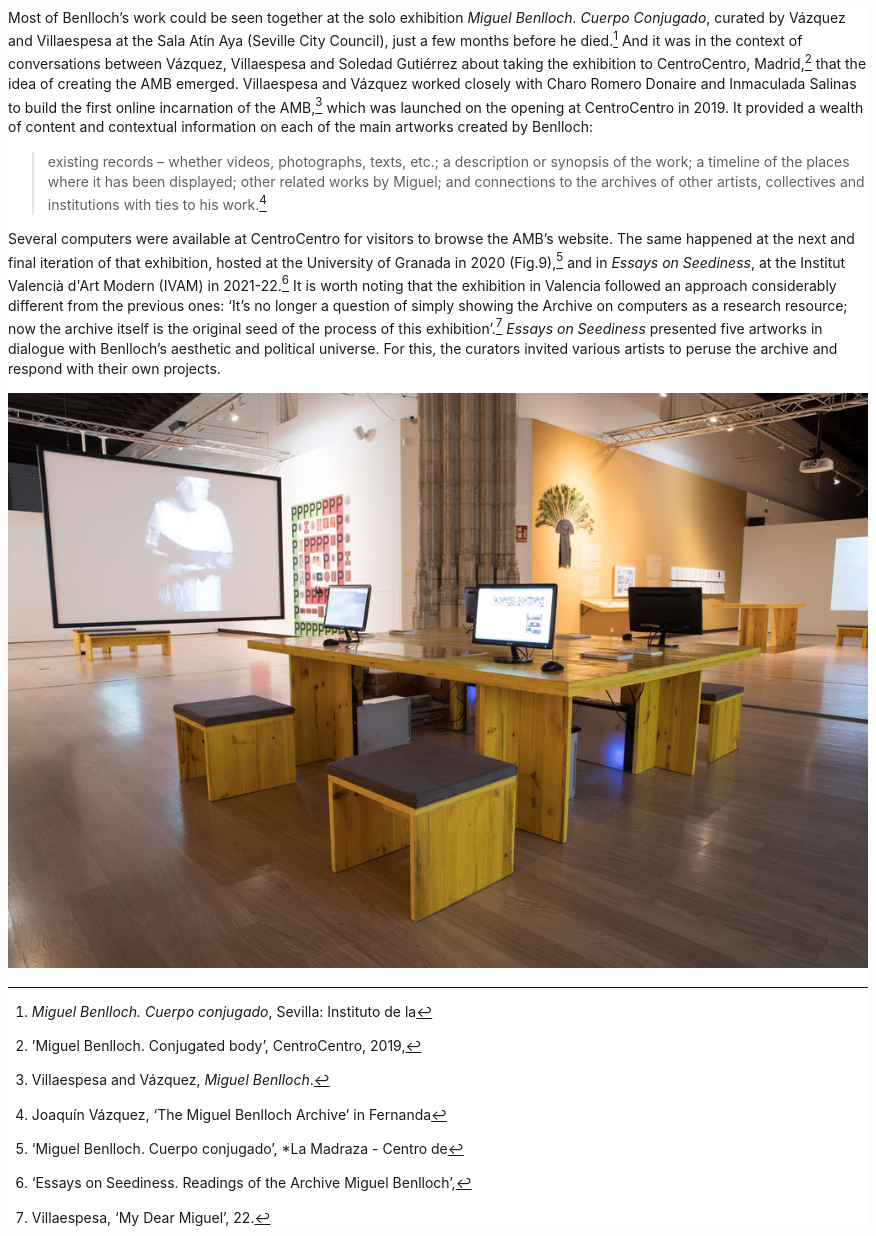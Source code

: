 Most of Benlloch’s work could be seen together at the solo exhibition
*Miguel Benlloch. Cuerpo Conjugado*, curated by Vázquez and Villaespesa
at the Sala Atín Aya (Seville City Council), just a few months before he
died.[^08Chapter6_24] And it was in the context of conversations between Vázquez,
Villaespesa and Soledad Gutiérrez about taking the exhibition to
CentroCentro, Madrid,[^08Chapter6_25] that the idea of creating the AMB emerged.
Villaespesa and Vázquez worked closely with Charo Romero Donaire and
Inmaculada Salinas to build the first online incarnation of the
AMB,[^08Chapter6_26] which was launched on the opening at CentroCentro in 2019. It
provided a wealth of content and contextual information on each of the
main artworks created by Benlloch:

> existing records – whether videos, photographs, texts, etc.; a
> description or synopsis of the work; a timeline of the places where it
> has been displayed; other related works by Miguel; and connections to
> the archives of other artists, collectives and institutions with ties
> to his work.[^08Chapter6_27]

Several computers were available at CentroCentro for visitors to browse
the AMB’s website. The same happened at the next and final iteration of
that exhibition, hosted at the University of Granada in 2020
(Fig.9),[^08Chapter6_28] and in *Essays on Seediness*, at the Institut Valencià
d'Art Modern (IVAM) in 2021-22.[^08Chapter6_29] It is worth noting that the
exhibition in Valencia followed an approach considerably different from
the previous ones: ‘It’s no longer a question of simply showing the
Archive on computers as a research resource; now the archive itself is
the original seed of the process of this exhibition’.[^08Chapter6_30] *Essays on
Seediness* presented five artworks in dialogue with Benlloch’s aesthetic
and political universe. For this, the curators invited various artists
to peruse the archive and respond with their own projects.

![Fig. 6.9. Terminals available to consult the website of the Archivo Miguel Benlloch, available at the *Miguel Benlloch. Cuerpo conjugado* exhibition, Hospital Real, Universidad de Granada, 2020. Photo: María Alcázar. Courtesy of La Madraza, Universidad de Granada.](imgs/6.9.jpg)


[^08Chapter6_1]: *Miguel Benlloch. Cuerpo conjugado*, Sevilla: Instituto de la
[^08Chapter6_2]: Nuria Enguita, ‘Do, Say, Dissent: Miguel Benlloch’ in *Essays on
[^08Chapter6_3]: See the entry ‘Activismo’ in the AMB’s website:
[^08Chapter6_4]: Translated as ‘Ours Certainly Is a World Championship’ and
[^08Chapter6_5]: *Planta baja: 1983-1993*, Granada: Ciengramos, 2015.
[^08Chapter6_6]: Joaquín Vázquez, ‘Texto, tejido y confección en la producción
[^08Chapter6_7]: Fernando López García, Mar Villaespesa and Tanya Díaz Bringas,
[^08Chapter6_8]: Miguel Benlloch, *Acaeció en Granada*, Granada: Ciengramos
[^08Chapter6_9]: Alejandro Simón, ‘Essays on Seediness’ in *Essays on Seediness.
[^08Chapter6_10]: ‘Tengo tiempo’, *Archivo Miguel Benlloch*, 2023,
[^08Chapter6_11]: Joaquín Vázquez, ‘Bodies Alive in Action’ in *Essays on
[^08Chapter6_12]: María José Belbel, ‘Forever Beautiful’ in *Essays on Seediness.
[^08Chapter6_13]: Mar Villaespesa, ‘My Dear Miguel’ in *Essays on Seediness.
[^08Chapter6_14]: Vázquez, ‘Bodies Alive in Action’.
[^08Chapter6_15]: Villaespesa and Vázquez, *Miguel Benlloch,* 11.
[^08Chapter6_16]: Boris Groys, ‘On Art Activism’, *e-flux journal* 56 (2014): 3.
[^08Chapter6_17]: Villaespesa, ‘My Dear Miguel’: 19.
[^08Chapter6_18]: Nicholas Negroponte, ‘Beyond Digital’, *Wired* (December 1998),
[^08Chapter6_19]: Tula Giannini and Jonathan P. Bowen, ‘Art and Activism at Museums
[^08Chapter6_20]: Ross Parry, ‘The End of the Beginning: Normativity in the
[^08Chapter6_21]: Michael A. Peters, Petar Jandrić and Sarah Hayes,
[^08Chapter6_22]: Such as *Dark Nights, Bright Star* (The Worm Gallery, 4 February
[^08Chapter6_23]: archivomiguelbenlloch.net
[^08Chapter6_24]: *Miguel Benlloch. Cuerpo conjugado*, Sevilla: Instituto de la
[^08Chapter6_25]: ’Miguel Benlloch. Conjugated body’, CentroCentro, 2019,
[^08Chapter6_26]: Villaespesa and Vázquez, *Miguel Benlloch*.
[^08Chapter6_27]: Joaquín Vázquez, ‘The Miguel Benlloch Archive’ in Fernanda
[^08Chapter6_28]: ‘Miguel Benlloch. Cuerpo conjugado’, *La Madraza - Centro de
[^08Chapter6_29]: ‘Essays on Seediness. Readings of the Archive Miguel Benlloch’,
[^08Chapter6_30]: Villaespesa, ‘My Dear Miguel’, 22.
[^08Chapter6_31]: The old version of the archive is available at
[^08Chapter6_32]: ‘Ensayos Sobre lo Cutre’, Archivo Miguel Benlloch, 2022,
[^08Chapter6_33]: Personal correspondence with Mar Villaespesa, 2022, translated
[^08Chapter6_34]: Villaespesa, ‘My Dear Miguel’, 21.
[^08Chapter6_35]: Rebecka T. Sheffield, *Documenting Rebellions: A Study of Four
[^08Chapter6_36]: See the entry ‘PRPC’ in the AMB’s website:
[^08Chapter6_37]: Documentation of this performance can be found at the entry ‘El
[^08Chapter6_38]: Santiago Eraso, ‘Miguel Benlloch: “Desidentifícate”’, *Santiago
[^08Chapter6_39]: Matthew Reason, *Documentation, Disappearance and the
[^08Chapter6_40]: Amelia Jones, ‘“Presence” in Absentia’, *Art Journal* 56.4
[^08Chapter6_41]: Philip Auslander, ‘The Performativity of Performance
[^08Chapter6_42]: Simon Jones, ‘The Future Perfect of the Archive: Re-thinking
[^08Chapter6_43]: Michelle Caswell, *Urgent Archives: Enacting Liberatory Memory
[^08Chapter6_44]: Australian Copyright Council, *Performance Art & Copyright*,
[^08Chapter6_45]: Benlloch, *Acaeció en Granada*.
[^08Chapter6_46]: Personal correspondence with Mar Villaespesa, October 2022, quote
[^08Chapter6_47]: Mar Villaespesa and Joaquín Vázquez, ‘Presentación’ in Benlloch,
[^08Chapter6_48]: <https://archivomiguelbenlloch.net/category/otrsyyo/>
[^08Chapter6_49]: Miguel Benlloch, ‘Acción en el Género’ in Mar Villaespesa and
[^08Chapter6_50]: See ‘Mapa de afectos’, *Archivo Miguel Benlloch*, 2023,
[^08Chapter6_51]: Sy Taffel, *Digital Media Ecologies: Entanglements of Content,
[^08Chapter6_52]: Emiliano Treré, *Hybrid Media Activism: Ecologies, Imaginaries,
[^08Chapter6_53]: Autistici/Inventati and *+KAOS, Ten Years of Hacking and Media
[^08Chapter6_54]: Daniel Villar-Onrubia and Victoria I. Marín,
[^08Chapter6_55]: Hector Postigo, ‘The Socio-technical Architecture of Digital
[^08Chapter6_56]: Sophie Bishop, ‘Anxiety, Panic and Self-optimization:
[^08Chapter6_57]: Howard Besser, ‘Archiving Aggregates of Individually Created
[^08Chapter6_58]: Brewster Kahle and Ana Parejo Vadillo, ‘The Internet Archive: An
[^08Chapter6_59]: Vanessa Barlett, ‘Web Archiving and Participation: The Future
[^08Chapter6_60]: By CERN (https://home.cern/), OpenAIRE (https://www.openaire.eu/)
[^08Chapter6_61]: Muira McCammon and Jessa Lingel, ‘Situating Dead-and-dying
[^08Chapter6_62]: See news on various lawsuits against the Internet Archive at
[^08Chapter6_63]: [https://conifer.rhizome.org](https://conifer.rhizome.org/)
[^08Chapter6_64]: <https://joinpeertube.org>
[^08Chapter6_65]: Christian Fuchs and Klaus Unterberger (eds), *The Public Service
[^08Chapter6_66]: ‘Spanish Web Archive’, *Biblioteca Nacional de España,*